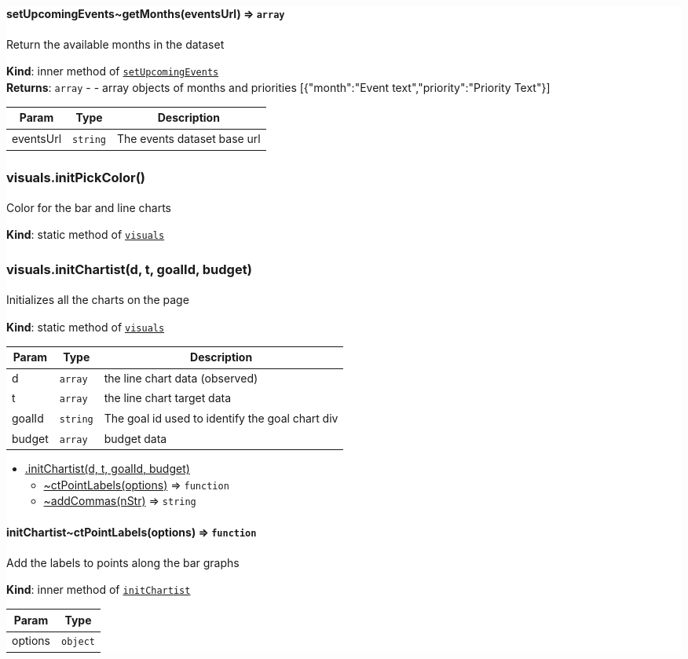 #### setUpcomingEvents~getMonths(eventsUrl) ⇒ <code>array</code>
Return the available months in the dataset

**Kind**: inner method of [<code>setUpcomingEvents</code>](#data.setUpcomingEvents)  
**Returns**: <code>array</code> - - array objects of months and priorities [{"month":"Event text","priority":"Priority Text"}]  

| Param | Type | Description |
| --- | --- | --- |
| eventsUrl | <code>string</code> | The events dataset base url |



<a name="visuals.initPickColor"></a>

### visuals.initPickColor()
Color for the bar and line charts

**Kind**: static method of [<code>visuals</code>](#visuals)  
<a name="visuals.initChartist"></a>

### visuals.initChartist(d, t, goalId, budget)
Initializes all the charts on the page

**Kind**: static method of [<code>visuals</code>](#visuals)  

| Param | Type | Description |
| --- | --- | --- |
| d | <code>array</code> | the line chart data (observed) |
| t | <code>array</code> | the line chart target data |
| goalId | <code>string</code> | The goal id used to identify the goal chart div |
| budget | <code>array</code> | budget data |


* [.initChartist(d, t, goalId, budget)](#visuals.initChartist)
    * [~ctPointLabels(options)](#visuals.initChartist..ctPointLabels) ⇒ <code>function</code>
    * [~addCommas(nStr)](#visuals.initChartist..addCommas) ⇒ <code>string</code>

<a name="visuals.initChartist..ctPointLabels"></a>

#### initChartist~ctPointLabels(options) ⇒ <code>function</code>
Add the labels to points along the bar graphs

**Kind**: inner method of [<code>initChartist</code>](#visuals.initChartist)  

| Param | Type |
| --- | --- |
| options | <code>object</code> |

<a name="visuals.initChartist..addCommas"></a>
